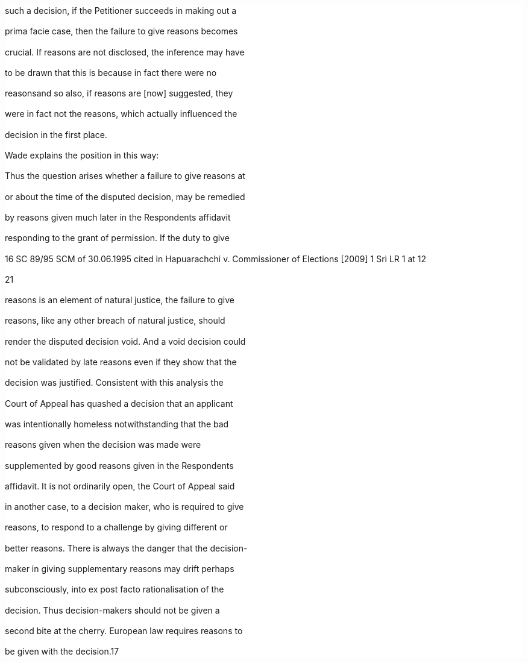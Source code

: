 such a decision, if the Petitioner succeeds in making out a

prima facie case, then the failure to give reasons becomes

crucial. If reasons are not disclosed, the inference may have

to be drawn that this is because in fact there were no

reasonsand so also, if reasons are [now] suggested, they

were in fact not the reasons, which actually influenced the

decision in the first place.

Wade explains the position in this way:

Thus the question arises whether a failure to give reasons at

or about the time of the disputed decision, may be remedied

by reasons given much later in the Respondents affidavit

responding to the grant of permission. If the duty to give

16 SC 89/95 SCM of 30.06.1995 cited in Hapuarachchi v. Commissioner of Elections [2009] 1 Sri LR 1 at 12

21

reasons is an element of natural justice, the failure to give

reasons, like any other breach of natural justice, should

render the disputed decision void. And a void decision could

not be validated by late reasons even if they show that the

decision was justified. Consistent with this analysis the

Court of Appeal has quashed a decision that an applicant

was intentionally homeless notwithstanding that the bad

reasons given when the decision was made were

supplemented by good reasons given in the Respondents

affidavit. It is not ordinarily open, the Court of Appeal said

in another case, to a decision maker, who is required to give

reasons, to respond to a challenge by giving different or

better reasons. There is always the danger that the decision-

maker in giving supplementary reasons may drift perhaps

subconsciously, into ex post facto rationalisation of the

decision. Thus decision-makers should not be given a

second bite at the cherry. European law requires reasons to

be given with the decision.17
